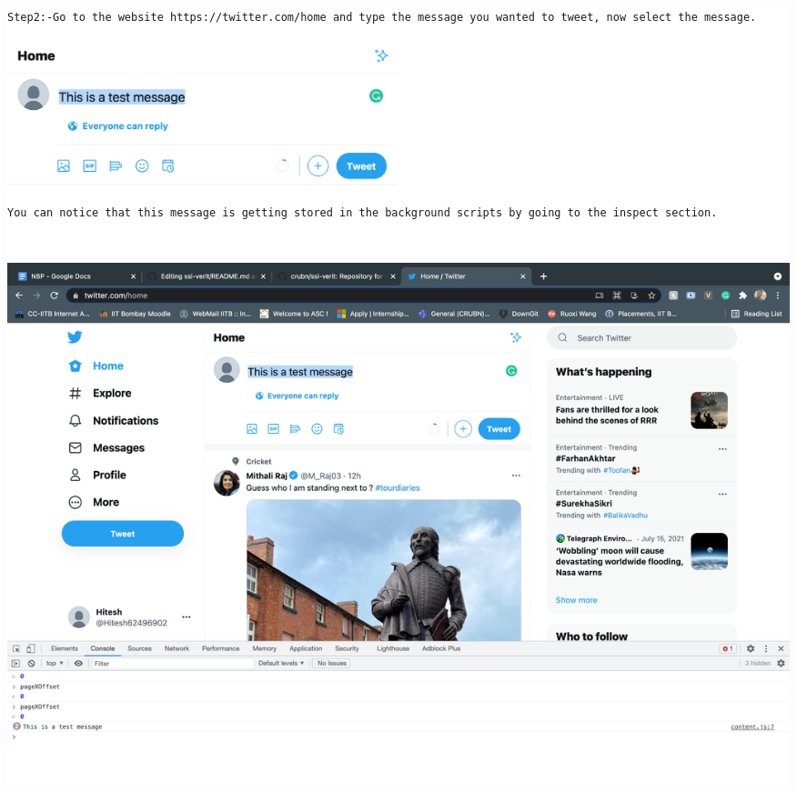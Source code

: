 ```
Step2:-Go to the website https://twitter.com/home and type the message you wanted to tweet, now select the message.
```

<img src="./img/2.png" width = "50%" >

```
You can notice that this message is getting stored in the background scripts by going to the inspect section.
```

<img src="./img/3.png" width = "100%" height = "600px">
